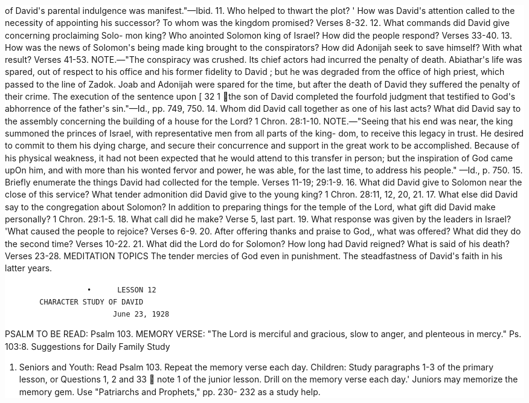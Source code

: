 of David's parental indulgence was manifest."—Ibid.
    11. Who helped to thwart the plot? ' How was David's attention
called to the necessity of appointing his successor? To whom was the
kingdom promised? Verses 8-32.
    12. What commands did David give concerning proclaiming Solo-
mon king? Who anointed Solomon king of Israel? How did the people
respond? Verses 33-40.
    13. How was the news of Solomon's being made king brought to
the conspirators? How did Adonijah seek to save himself? With what
result? Verses 41-53.
    NOTE.—"The conspiracy was crushed. Its chief actors had incurred
the penalty of death. Abiathar's life was spared, out of respect to his
office and his former fidelity to David ; but he was degraded from the
office of high priest, which passed to the line of Zadok. Joab and
Adonijah were spared for the time, but after the death of David they
suffered the penalty of their crime. The execution of the sentence upon
                                 [ 32 1
the son of David completed the fourfold judgment that testified to
God's abhorrence of the father's sin."—Id., pp. 749, 750.
   14. Whom did David call together as one of his last acts? What
did David say to the assembly concerning the building of a house for
the Lord? 1 Chron. 28:1-10.
   NOTE.—"Seeing that his end was near, the king summoned the
princes of Israel, with representative men from all parts of the king-
dom, to receive this legacy in trust. He desired to commit to them his
dying charge, and secure their concurrence and support in the great
work to be accomplished. Because of his physical weakness, it had
not been expected that he would attend to this transfer in person; but
the inspiration of God came upOn him, and with more than his wonted
fervor and power, he was able, for the last time, to address his people."
—Id., p. 750.
  15. Briefly enumerate the things David had collected for the temple.
Verses 11-19; 29:1-9.
   16. What did David give to Solomon near the close of this service?
What tender admonition did David give to the young king? 1 Chron.
28:11, 12, 20, 21.
   17. What else did David say to the congregation about Solomon?
In addition to preparing things for the temple of the Lord, what gift
did David make personally? 1 Chron. 29:1-5.
   18. What call did he make? Verse 5, last part.
   19. What response was given by the leaders in Israel? 'What
caused the people to rejoice? Verses 6-9.
  20. After offering thanks and praise to God,, what was offered?
What did they do the second time? Verses 10-22.
   21. What did the Lord do for Solomon? How long had David
reigned? What is said of his death? Verses 23-28.
                           MEDITATION TOPICS
   The tender mercies of God even in punishment.
   The steadfastness of David's faith in his latter years.


                       •      LESSON 12
            CHARACTER STUDY OF DAVID
                             June 23, 1928
PSALM TO BE READ: Psalm 103.
MEMORY VERSE: "The Lord is merciful and gracious, slow to anger, and
   plenteous in mercy." Ps. 103:8.
                     Suggestions for Daily Family Study
1. Seniors and Youth: Read Psalm 103. Repeat the memory verse each day.
   Children: Study paragraphs 1-3 of the primary lesson, or Questions 1, 2 and
                                     33
      note 1 of the junior lesson. Drill on the memory verse each day.' Juniors
      may memorize the memory gem. Use "Patriarchs and Prophets," pp. 230-
      232 as a study help.